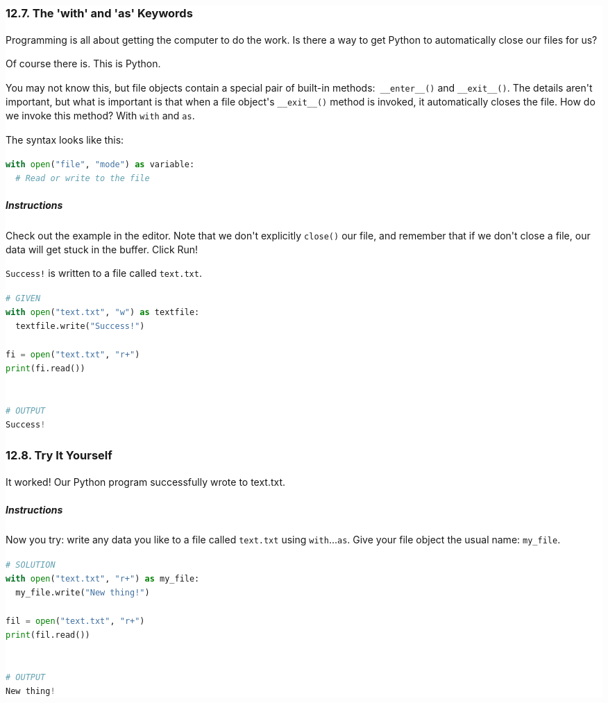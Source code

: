 ### 12.7. The 'with' and 'as' Keywords
Programming is all about getting the computer to do the work. Is there a way to get Python to automatically close our files for us?

Of course there is. This is Python.

You may not know this, but file objects contain a special pair of built-in methods:` __enter__()` and `__exit__()`. The details aren't important, but what is important is that when a file object's `__exit__()` method is invoked, it automatically closes the file. How do we invoke this method? With `with` and `as`.

The syntax looks like this:

```Python
with open("file", "mode") as variable:
  # Read or write to the file
```


##### Instructions
Check out the example in the editor. Note that we don't explicitly `close()` our file, and remember that if we don't close a file, our data will get stuck in the buffer. Click Run!

`Success!` is written to a file called `text.txt`.


```Python
# GIVEN
with open("text.txt", "w") as textfile:
  textfile.write("Success!")

fi = open("text.txt", "r+")
print(fi.read())


# OUTPUT
Success!
```

### 12.8. Try It Yourself
It worked! Our Python program successfully wrote to text.txt.


##### Instructions

Now you try: write any data you like to a file called `text.txt` using `with`...`as`. Give your file object the usual name: `my_file`.

```Python
# SOLUTION
with open("text.txt", "r+") as my_file:
  my_file.write("New thing!")

fil = open("text.txt", "r+")
print(fil.read())


# OUTPUT
New thing!
```

